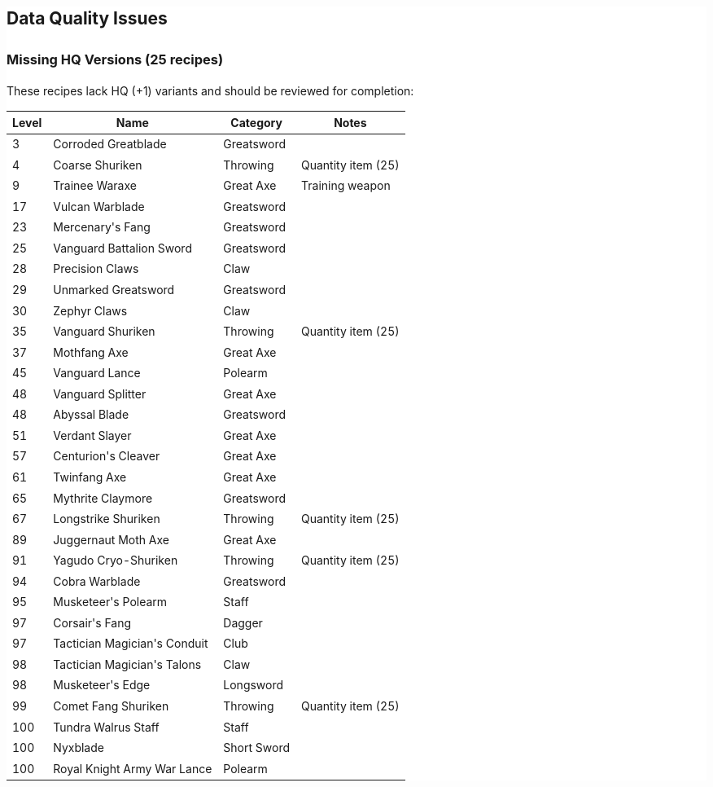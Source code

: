 ## Data Quality Issues

### Missing HQ Versions (25 recipes)

These recipes lack HQ (+1) variants and should be reviewed for completion:

| Level | Name | Category | Notes |
|-------|------|----------|-------|
| 3 | Corroded Greatblade | Greatsword | |
| 4 | Coarse Shuriken | Throwing | Quantity item (25) |
| 9 | Trainee Waraxe | Great Axe | Training weapon |
| 17 | Vulcan Warblade | Greatsword | |
| 23 | Mercenary's Fang | Greatsword | |
| 25 | Vanguard Battalion Sword | Greatsword | |
| 28 | Precision Claws | Claw | |
| 29 | Unmarked Greatsword | Greatsword | |
| 30 | Zephyr Claws | Claw | |
| 35 | Vanguard Shuriken | Throwing | Quantity item (25) |
| 37 | Mothfang Axe | Great Axe | |
| 45 | Vanguard Lance | Polearm | |
| 48 | Vanguard Splitter | Great Axe | |
| 48 | Abyssal Blade | Greatsword | |
| 51 | Verdant Slayer | Great Axe | |
| 57 | Centurion's Cleaver | Great Axe | |
| 61 | Twinfang Axe | Great Axe | |
| 65 | Mythrite Claymore | Greatsword | |
| 67 | Longstrike Shuriken | Throwing | Quantity item (25) |
| 89 | Juggernaut Moth Axe | Great Axe | |
| 91 | Yagudo Cryo-Shuriken | Throwing | Quantity item (25) |
| 94 | Cobra Warblade | Greatsword | |
| 95 | Musketeer's Polearm | Staff | |
| 97 | Corsair's Fang | Dagger | |
| 97 | Tactician Magician's Conduit | Club | |
| 98 | Tactician Magician's Talons | Claw | |
| 98 | Musketeer's Edge | Longsword | |
| 99 | Comet Fang Shuriken | Throwing | Quantity item (25) |
| 100 | Tundra Walrus Staff | Staff | |
| 100 | Nyxblade | Short Sword | |
| 100 | Royal Knight Army War Lance | Polearm | |
